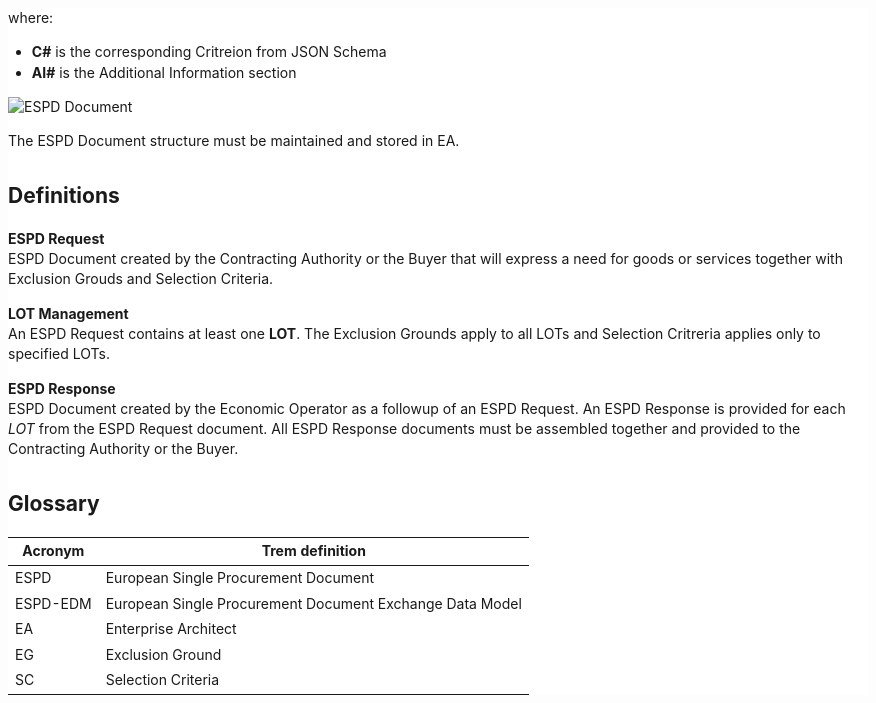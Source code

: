 where:

- **C#** is the corresponding Critreion from JSON Schema
- **AI#** is the Additional Information section

![ESPD Document](https://img.plantuml.biz/plantuml/svg/RP8zQyCm54Lt_ugWsOMy3wbEfoJkagrGw58o5DgbGrgQRA7_lOgECAaS6zuJr_ZS-nvQ7qzlFwVFuzUXEtVXEvztuM5nxXRv2PjyV0rFkxldJTZtQDj9sqxQE6bZs7U_VGNT81LKd_z8iRHuJnjegvdD3PynBIVbiIhoptTcF4hXQwbMgkD8cCPs9DNG6g-AB4iQJ04gK0Mim9L40oSCAL0KYjPaKDJQoTIl9tkP3QOuAKwAamxjG8gfOMgOMjq7cGsIfNPgoz1SIM-07903Sa1UDmlFuJd9d6GEnQ54A15AX1AXH6zN4UkLILSRcIyasULpVjSVX_VBlVu3)



The ESPD Document structure must be maintained and stored in EA.

## Definitions

**ESPD Request**  
ESPD Document created by the Contracting Authority or the Buyer that will express a need for goods or services together with Exclusion Grouds and Selection Criteria.

**LOT Management**  
An ESPD Request contains at least one **LOT**. The Exclusion Grounds apply to all LOTs and Selection Critreria applies only to specified LOTs.

**ESPD Response**  
ESPD Document created by the Economic Operator as a followup of an ESPD Request. An ESPD Response is provided for each _LOT_ from the ESPD Request document. All ESPD Response documents must be assembled together and provided to the Contracting Authority or the Buyer.

## Glossary

| Acronym  | Trem definition                                          |
| -------- | -------------------------------------------------------- |
| ESPD     | European Single Procurement Document                     |
| ESPD-EDM | European Single Procurement Document Exchange Data Model |
| EA       | Enterprise Architect                                     |
| EG       | Exclusion Ground                                         |
| SC       | Selection Criteria                                       |
